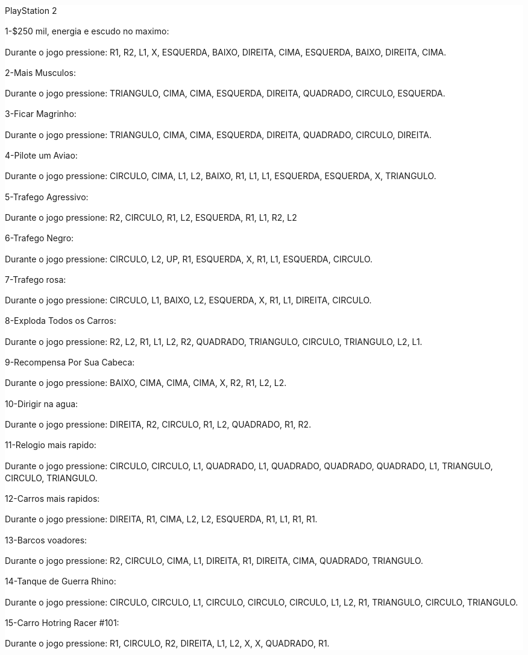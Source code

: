 PlayStation 2

1-$250 mil, energia e escudo no maximo:

Durante o jogo pressione: R1, R2, L1, X, ESQUERDA, BAIXO, DIREITA, CIMA, ESQUERDA, BAIXO, DIREITA, CIMA.

2-Mais Musculos:

Durante o jogo pressione: TRIANGULO, CIMA, CIMA, ESQUERDA, DIREITA, QUADRADO, CIRCULO, ESQUERDA.

3-Ficar Magrinho:

Durante o jogo pressione: TRIANGULO, CIMA, CIMA, ESQUERDA, DIREITA, QUADRADO, CIRCULO, DIREITA.

4-Pilote um Aviao:

Durante o jogo pressione: CIRCULO, CIMA, L1, L2, BAIXO, R1, L1, L1, ESQUERDA, ESQUERDA, X, TRIANGULO.

5-Trafego Agressivo:

Durante o jogo pressione: R2, CIRCULO, R1, L2, ESQUERDA, R1, L1, R2, L2

6-Trafego Negro:

Durante o jogo pressione: CIRCULO, L2, UP, R1, ESQUERDA, X, R1, L1, ESQUERDA, CIRCULO.

7-Trafego rosa:

Durante o jogo pressione: CIRCULO, L1, BAIXO, L2, ESQUERDA, X, R1, L1, DIREITA, CIRCULO.

8-Exploda Todos os Carros:

Durante o jogo pressione: R2, L2, R1, L1, L2, R2, QUADRADO, TRIANGULO, CIRCULO, TRIANGULO, L2, L1.

9-Recompensa Por Sua Cabeca:

Durante o jogo pressione: BAIXO, CIMA, CIMA, CIMA, X, R2, R1, L2, L2.

10-Dirigir na agua:

Durante o jogo pressione: DIREITA, R2, CIRCULO, R1, L2, QUADRADO, R1, R2.

11-Relogio mais rapido:

Durante o jogo pressione: CIRCULO, CIRCULO, L1, QUADRADO, L1, QUADRADO, QUADRADO, QUADRADO, L1, TRIANGULO, CIRCULO, TRIANGULO.

12-Carros mais rapidos:

Durante o jogo pressione: DIREITA, R1, CIMA, L2, L2, ESQUERDA, R1, L1, R1, R1.

13-Barcos voadores:

Durante o jogo pressione: R2, CIRCULO, CIMA, L1, DIREITA, R1, DIREITA, CIMA, QUADRADO, TRIANGULO.

14-Tanque de Guerra Rhino:

Durante o jogo pressione: CIRCULO, CIRCULO, L1, CIRCULO, CIRCULO, CIRCULO, L1, L2, R1, TRIANGULO, CIRCULO, TRIANGULO.

15-Carro Hotring Racer #101:

Durante o jogo pressione: R1, CIRCULO, R2, DIREITA, L1, L2, X, X, QUADRADO, R1.
